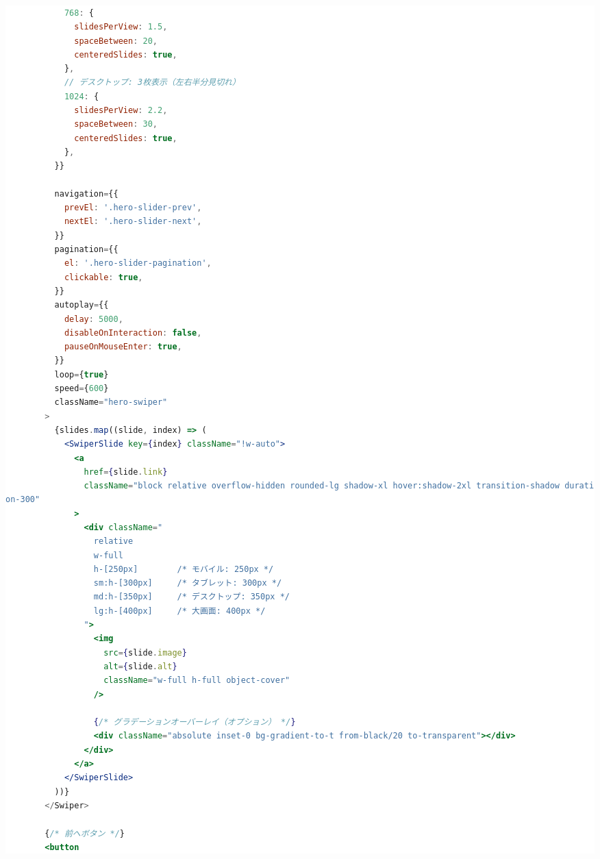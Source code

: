 ```jsx
            768: {
              slidesPerView: 1.5,
              spaceBetween: 20,
              centeredSlides: true,
            },
            // デスクトップ: 3枚表示（左右半分見切れ）
            1024: {
              slidesPerView: 2.2,
              spaceBetween: 30,
              centeredSlides: true,
            },
          }}

          navigation={{
            prevEl: '.hero-slider-prev',
            nextEl: '.hero-slider-next',
          }}
          pagination={{
            el: '.hero-slider-pagination',
            clickable: true,
          }}
          autoplay={{
            delay: 5000,
            disableOnInteraction: false,
            pauseOnMouseEnter: true,
          }}
          loop={true}
          speed={600}
          className="hero-swiper"
        >
          {slides.map((slide, index) => (
            <SwiperSlide key={index} className="!w-auto">
              <a
                href={slide.link}
                className="block relative overflow-hidden rounded-lg shadow-xl hover:shadow-2xl transition-shadow duration-300"
              >
                <div className="
                  relative
                  w-full
                  h-[250px]        /* モバイル: 250px */
                  sm:h-[300px]     /* タブレット: 300px */
                  md:h-[350px]     /* デスクトップ: 350px */
                  lg:h-[400px]     /* 大画面: 400px */
                ">
                  <img
                    src={slide.image}
                    alt={slide.alt}
                    className="w-full h-full object-cover"
                  />

                  {/* グラデーションオーバーレイ（オプション） */}
                  <div className="absolute inset-0 bg-gradient-to-t from-black/20 to-transparent"></div>
                </div>
              </a>
            </SwiperSlide>
          ))}
        </Swiper>

        {/* 前へボタン */}
        <button
```